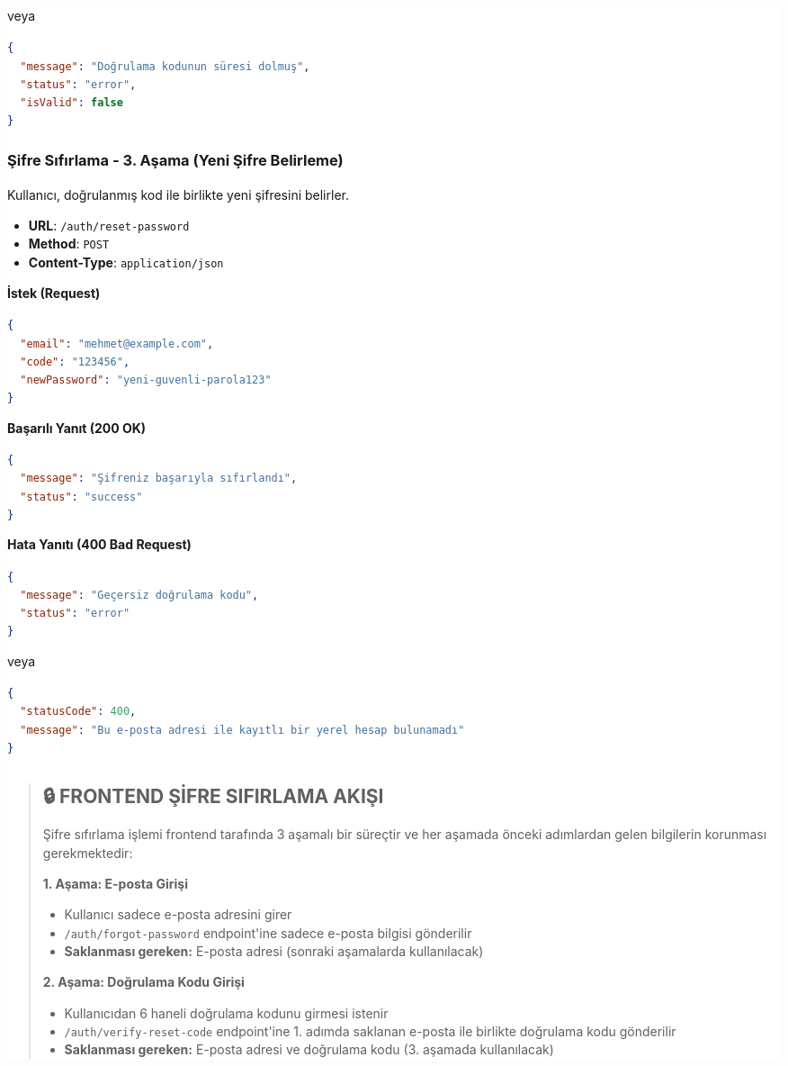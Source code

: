 veya

```json
{
  "message": "Doğrulama kodunun süresi dolmuş",
  "status": "error",
  "isValid": false
}
```

### Şifre Sıfırlama - 3. Aşama (Yeni Şifre Belirleme)

Kullanıcı, doğrulanmış kod ile birlikte yeni şifresini belirler.

- **URL**: `/auth/reset-password`
- **Method**: `POST`
- **Content-Type**: `application/json`

**İstek (Request)**

```json
{
  "email": "mehmet@example.com",
  "code": "123456",
  "newPassword": "yeni-guvenli-parola123"
}
```

**Başarılı Yanıt (200 OK)**

```json
{
  "message": "Şifreniz başarıyla sıfırlandı",
  "status": "success"
}
```

**Hata Yanıtı (400 Bad Request)**

```json
{
  "message": "Geçersiz doğrulama kodu",
  "status": "error"
}
```

veya

```json
{
  "statusCode": 400,
  "message": "Bu e-posta adresi ile kayıtlı bir yerel hesap bulunamadı"
}
```

> ## 🔒 FRONTEND ŞİFRE SIFIRLAMA AKIŞI
> 
> Şifre sıfırlama işlemi frontend tarafında 3 aşamalı bir süreçtir ve her aşamada önceki adımlardan gelen bilgilerin korunması gerekmektedir:
> 
> **1. Aşama: E-posta Girişi**
> - Kullanıcı sadece e-posta adresini girer
> - `/auth/forgot-password` endpoint'ine sadece e-posta bilgisi gönderilir
> - **Saklanması gereken:** E-posta adresi (sonraki aşamalarda kullanılacak)
> 
> **2. Aşama: Doğrulama Kodu Girişi**
> - Kullanıcıdan 6 haneli doğrulama kodunu girmesi istenir
> - `/auth/verify-reset-code` endpoint'ine 1. adımda saklanan e-posta ile birlikte doğrulama kodu gönderilir
> - **Saklanması gereken:** E-posta adresi ve doğrulama kodu (3. aşamada kullanılacak)
> 